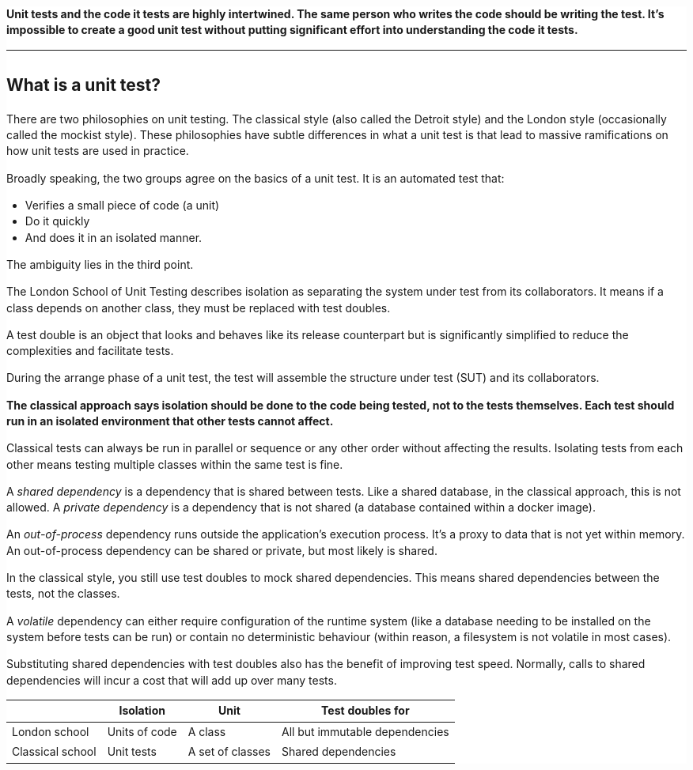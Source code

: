 **Unit tests and the code it tests are highly intertwined. The same person who writes the code should be writing the test. It’s impossible to create a good unit test without putting significant effort into understanding the code it tests.**

---

## What is a unit test?

There are two philosophies on unit testing. The classical style (also called the Detroit style) and the London style (occasionally called the mockist style). These philosophies have subtle differences in what a unit test is that lead to massive ramifications on how unit tests are used in practice. 

Broadly speaking, the two groups agree on the basics of a unit test. It is an automated test that:

- Verifies a small piece of code (a unit)
- Do it quickly
- And does it in an isolated manner.

The ambiguity lies in the third point.

The London School of Unit Testing describes isolation as separating the system under test from its collaborators. It means if a class depends on another class, they must be replaced with test doubles.

A test double is an object that looks and behaves like its release counterpart but is significantly simplified to reduce the complexities and facilitate tests.

During the arrange phase of a unit test, the test will assemble the structure under test (SUT) and its collaborators.

**The classical approach says isolation should be done to the code being tested, not to the tests themselves. Each test should run in an isolated environment that other tests cannot affect.**

Classical tests can always be run in parallel or sequence or any other order without affecting the results. Isolating tests from each other means testing multiple classes within the same test is fine.

A *shared dependency* is a dependency that is shared between tests. Like a shared database, in the classical approach, this is not allowed. A *private dependency* is a dependency that is not shared (a database contained within a docker image).

An *out-of-process* dependency runs outside the application’s execution process. It’s a proxy to data that is not yet within memory.  An out-of-process dependency can be shared or private, but most likely is shared.

In the classical style, you still use test doubles to mock shared dependencies. This means shared dependencies between the tests, not the classes. 

A *vol*a*tile* dependency can either require configuration of the runtime system (like a database needing to be installed on the system before tests can be run) or contain no deterministic behaviour (within reason, a filesystem is not volatile in most cases). 

Substituting shared dependencies with test doubles also has the benefit of improving test speed. Normally, calls to shared dependencies will incur a cost that will add up over many tests.

|  | Isolation  | Unit | Test doubles for |
| --- | --- | --- | --- |
| London school | Units of code | A class | All but immutable dependencies |
| Classical school | Unit tests | A set of classes | Shared dependencies |
